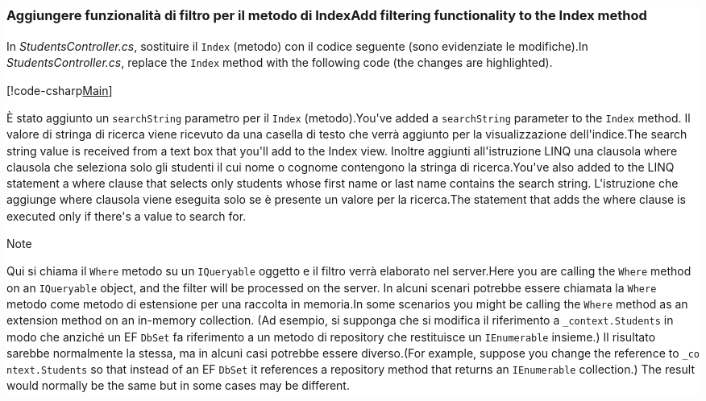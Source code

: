 ### <a name="add-filtering-functionality-to-the-index-method"></a><span data-ttu-id="97e9f-161">Aggiungere funzionalità di filtro per il metodo di Index</span><span class="sxs-lookup"><span data-stu-id="97e9f-161">Add filtering functionality to the Index method</span></span>

<span data-ttu-id="97e9f-162">In *StudentsController.cs*, sostituire il `Index` (metodo) con il codice seguente (sono evidenziate le modifiche).</span><span class="sxs-lookup"><span data-stu-id="97e9f-162">In *StudentsController.cs*, replace the `Index` method with the following code (the changes are highlighted).</span></span>

[!code-csharp[Main](intro/samples/cu/Controllers/StudentsController.cs?name=snippet_SortFilter&highlight=1,5,9-13)]

<span data-ttu-id="97e9f-163">È stato aggiunto un `searchString` parametro per il `Index` (metodo).</span><span class="sxs-lookup"><span data-stu-id="97e9f-163">You've added a `searchString` parameter to the `Index` method.</span></span> <span data-ttu-id="97e9f-164">Il valore di stringa di ricerca viene ricevuto da una casella di testo che verrà aggiunto per la visualizzazione dell'indice.</span><span class="sxs-lookup"><span data-stu-id="97e9f-164">The search string value is received from a text box that you'll add to the Index view.</span></span> <span data-ttu-id="97e9f-165">Inoltre aggiunti all'istruzione LINQ una clausola where clausola che seleziona solo gli studenti il cui nome o cognome contengono la stringa di ricerca.</span><span class="sxs-lookup"><span data-stu-id="97e9f-165">You've also added to the LINQ statement a where clause that selects only students whose first name or last name contains the search string.</span></span> <span data-ttu-id="97e9f-166">L'istruzione che aggiunge where clausola viene eseguita solo se è presente un valore per la ricerca.</span><span class="sxs-lookup"><span data-stu-id="97e9f-166">The statement that adds the where clause is executed only if there's a value to search for.</span></span>

> [!NOTE]
> <span data-ttu-id="97e9f-167">Qui si chiama il `Where` metodo su un `IQueryable` oggetto e il filtro verrà elaborato nel server.</span><span class="sxs-lookup"><span data-stu-id="97e9f-167">Here you are calling the `Where` method on an `IQueryable` object, and the filter will be processed on the server.</span></span> <span data-ttu-id="97e9f-168">In alcuni scenari potrebbe essere chiamata la `Where` metodo come metodo di estensione per una raccolta in memoria.</span><span class="sxs-lookup"><span data-stu-id="97e9f-168">In some scenarios you might be calling the `Where` method as an extension method on an in-memory collection.</span></span> <span data-ttu-id="97e9f-169">(Ad esempio, si supponga che si modifica il riferimento a `_context.Students` in modo che anziché un EF `DbSet` fa riferimento a un metodo di repository che restituisce un `IEnumerable` insieme.) Il risultato sarebbe normalmente la stessa, ma in alcuni casi potrebbe essere diverso.</span><span class="sxs-lookup"><span data-stu-id="97e9f-169">(For example, suppose you change the reference to `_context.Students` so that instead of an EF `DbSet` it references a repository method that returns an `IEnumerable` collection.) The result would normally be the same but in some cases may be different.</span></span>
>